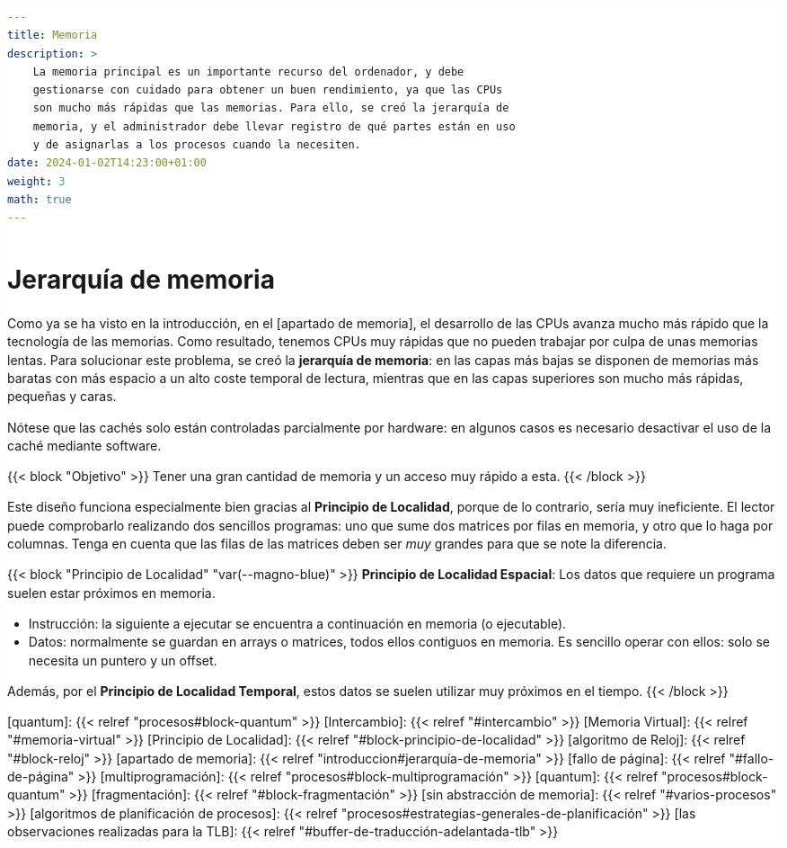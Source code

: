 ```yaml
---
title: Memoria
description: >
    La memoria principal es un importante recurso del ordenador, y debe
    gestionarse con cuidado para obtener un buen rendimiento, ya que las CPUs
    son mucho más rápidas que las memorias. Para ello, se creó la jerarquía de
    memoria, y el administrador debe llevar registro de qué partes están en uso
    y de asignarlas a los procesos cuando la necesiten.
date: 2024-01-02T14:23:00+01:00
weight: 3
math: true
---
```


# Jerarquía de memoria

Como ya se ha visto en la introducción, en el [apartado de memoria], el
desarrollo de las CPUs avanza mucho más rápido que la tecnología de las
memorias. Como resultado, tenemos CPUs muy rápidas que no pueden trabajar por
culpa de unas memorias lentas. Para solucionar este problema, se creó la
**jerarquía de memoria**: en las capas más bajas se disponen de memorias más
baratas con más espacio a un alto coste temporal de lectura, mientras que en las
capas superiores son mucho más rápidas, pequeñas y caras.



Nótese que las cachés solo están controladas parcialmente por hardware: en
algunos casos es necesario desactivar el uso de la caché mediante software.

{{< block "Objetivo" >}}
Tener una gran cantidad de memoria y un acceso muy rápido a esta.
{{< /block >}}

Este diseño funciona especialmente bien gracias al **Principio de Localidad**,
porque de lo contrario, sería muy ineficiente. El lector puede comprobarlo
realizando dos sencillos programas: uno que sume dos matrices por filas en
memoria, y otro que lo haga por columnas. Tenga en cuenta que las filas de las
matrices deben ser _muy_ grandes para que se note la diferencia.

{{< block "Principio de Localidad" "var(--magno-blue)" >}}
**Principio de Localidad Espacial**: Los datos que requiere un programa suelen
estar próximos en memoria.

- Instrucción: la siguiente a ejecutar se encuentra a continuación en memoria (o
  ejecutable).
- Datos: normalmente se guardan en arrays o matrices, todos ellos contiguos en
  memoria. Es sencillo operar con ellos: solo se necesita un puntero y un
  offset.

Además, por el **Principio de Localidad Temporal**, estos datos se suelen
utilizar muy próximos en el tiempo.
{{< /block >}}


[quantum]: {{< relref "procesos#block-quantum" >}}
[Intercambio]:                {{< relref "#intercambio" >}}
[Memoria Virtual]:            {{< relref "#memoria-virtual" >}}
[Principio de Localidad]:     {{< relref "#block-principio-de-localidad" >}}
[algoritmo de Reloj]:         {{< relref "#block-reloj" >}}
[apartado de memoria]:        {{< relref "introduccion#jerarquía-de-memoria" >}}
[fallo de página]:            {{< relref "#fallo-de-página" >}}
[multiprogramación]:          {{< relref "procesos#block-multiprogramación" >}}
[quantum]:                    {{< relref "procesos#block-quantum" >}}
[fragmentación]:              {{< relref "#block-fragmentación" >}}
[sin abstracción de memoria]: {{< relref "#varios-procesos" >}}
[algoritmos de planificación de procesos]:  {{< relref "procesos#estrategias-generales-de-planificación" >}}
[las observaciones realizadas para la TLB]: {{< relref "#buffer-de-traducción-adelantada-tlb" >}}